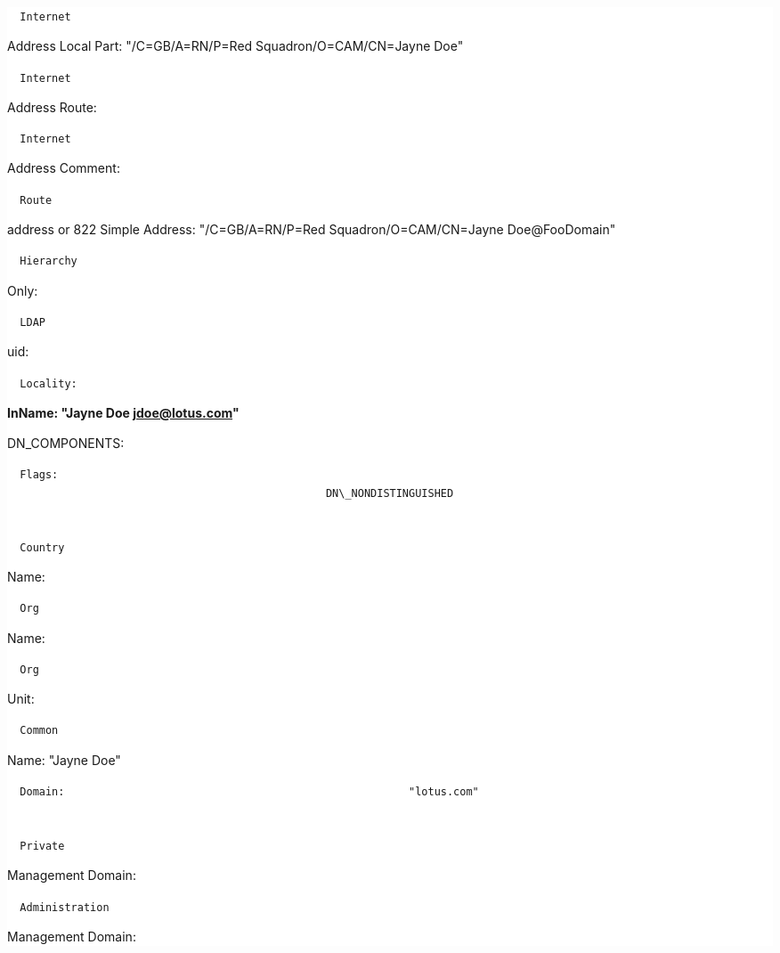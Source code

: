 
      Internet
Address Local Part:                         "/C=GB/A=RN/P=Red
Squadron/O=CAM/CN=Jayne Doe"                    


      Internet
Address Route:


      Internet
Address Comment:


      Route
address or 822 Simple Address:         "/C=GB/A=RN/P=Red
Squadron/O=CAM/CN=Jayne Doe@FooDomain"


      Hierarchy
Only:


      LDAP
uid:


      Locality:


 


**InName:    "Jayne Doe <jdoe@lotus.com>"**


DN\_COMPONENTS:


      Flags: 
                                                      DN\_NONDISTINGUISHED


      Country
Name:                                            


      Org
Name:                                                  


      Org
Unit:


      Common
Name:                                          "Jayne Doe"


      Domain:                                                      "lotus.com"


      Private
Management Domain:                      


      Administration
Management Domain:           
